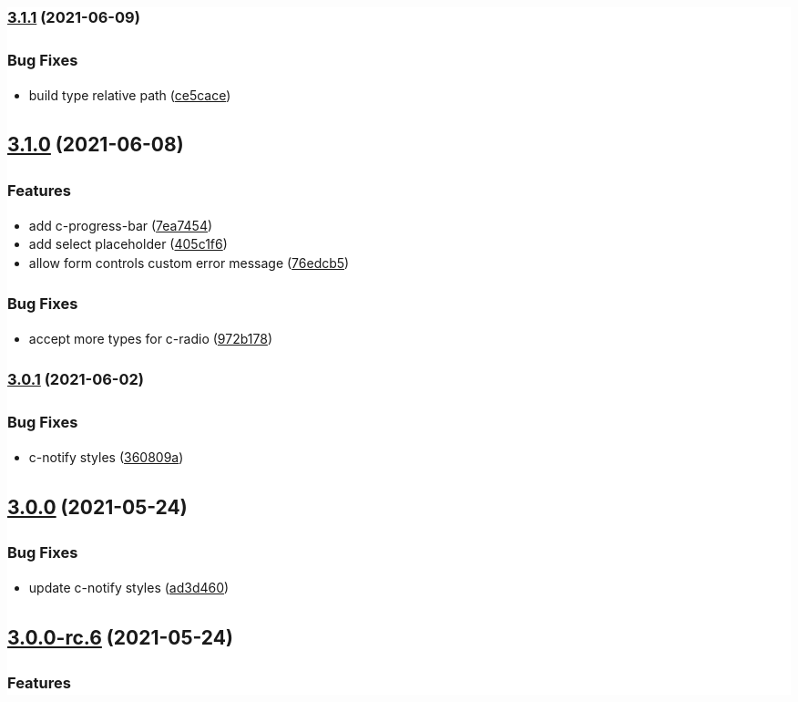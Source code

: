 ### [3.1.1](https://gitlab.com/cresh.io/cresh-ui/compare/v3.1.0...v3.1.1) (2021-06-09)


### Bug Fixes

* build type relative path ([ce5cace](https://gitlab.com/cresh.io/cresh-ui/commit/ce5cace396a4d4a3f4791c02cf830e6eaf327734))

## [3.1.0](https://gitlab.com/cresh.io/cresh-ui/compare/v3.0.1...v3.1.0) (2021-06-08)


### Features

* add c-progress-bar ([7ea7454](https://gitlab.com/cresh.io/cresh-ui/commit/7ea7454efa79a5bfcd3c5fccc2d129b5e4824636))
* add select placeholder ([405c1f6](https://gitlab.com/cresh.io/cresh-ui/commit/405c1f64dd74df878b42a725c971856f3c9c10ca))
* allow form controls custom error message ([76edcb5](https://gitlab.com/cresh.io/cresh-ui/commit/76edcb542a927a856f8116673c8cff220d1115ef))


### Bug Fixes

* accept more types for c-radio ([972b178](https://gitlab.com/cresh.io/cresh-ui/commit/972b178d3f9b3b31b3c15e38b54741cd7949431c))

### [3.0.1](https://gitlab.com/cresh.io/cresh-ui/compare/v3.0.0...v3.0.1) (2021-06-02)


### Bug Fixes

* c-notify styles ([360809a](https://gitlab.com/cresh.io/cresh-ui/commit/360809a624a8e9a0463f34a898287b56068c96e7))

## [3.0.0](https://gitlab.com/cresh.io/cresh-ui/compare/v3.0.0-rc.6...v3.0.0) (2021-05-24)


### Bug Fixes

* update c-notify styles ([ad3d460](https://gitlab.com/cresh.io/cresh-ui/commit/ad3d4601d074c64d4f39273058ca96f749c1f600))

## [3.0.0-rc.6](https://gitlab.com/cresh.io/cresh-ui/compare/v3.0.0-rc.5...v3.0.0-rc.6) (2021-05-24)


### Features
